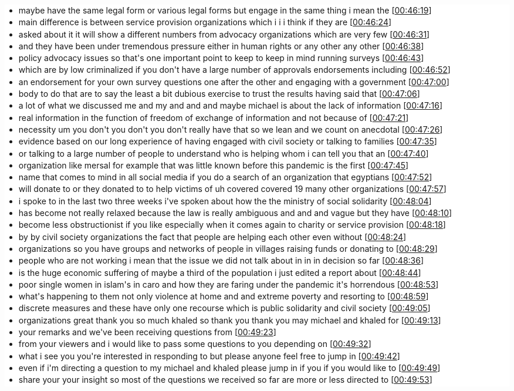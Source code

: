 *  maybe have the same legal form or various legal forms but engage in the same thing i mean the [[00:46:19](https://www.youtube.com/watch?v=ak8oJMrQw20&t=2779.3199999999997s)]
*  main difference is between service provision organizations which i i i think if they are [[00:46:24](https://www.youtube.com/watch?v=ak8oJMrQw20&t=2784.68s)]
*  asked about it it will show a different numbers from advocacy organizations which are very few [[00:46:31](https://www.youtube.com/watch?v=ak8oJMrQw20&t=2791.64s)]
*  and they have been under tremendous pressure either in human rights or any other any other [[00:46:38](https://www.youtube.com/watch?v=ak8oJMrQw20&t=2798.6s)]
*  policy advocacy issues so that's one important point to keep to keep in mind running surveys [[00:46:43](https://www.youtube.com/watch?v=ak8oJMrQw20&t=2803.24s)]
*  which are by low criminalized if you don't have a large number of approvals endorsements including [[00:46:52](https://www.youtube.com/watch?v=ak8oJMrQw20&t=2812.52s)]
*  an endorsement for your own survey questions one after the other and engaging with a government [[00:47:00](https://www.youtube.com/watch?v=ak8oJMrQw20&t=2820.68s)]
*  body to do that are to say the least a bit dubious exercise to trust the results having said that [[00:47:06](https://www.youtube.com/watch?v=ak8oJMrQw20&t=2826.84s)]
*  a lot of what we discussed me and my and and and maybe michael is about the lack of information [[00:47:16](https://www.youtube.com/watch?v=ak8oJMrQw20&t=2836.2000000000003s)]
*  real information in the function of freedom of exchange of information and not because of [[00:47:21](https://www.youtube.com/watch?v=ak8oJMrQw20&t=2841.0s)]
*  necessity um you don't you don't you don't really have that so we lean and we count on anecdotal [[00:47:26](https://www.youtube.com/watch?v=ak8oJMrQw20&t=2846.2000000000003s)]
*  evidence based on our long experience of having engaged with civil society or talking to families [[00:47:35](https://www.youtube.com/watch?v=ak8oJMrQw20&t=2855.32s)]
*  or talking to a large number of people to understand who is helping whom i can tell you that an [[00:47:40](https://www.youtube.com/watch?v=ak8oJMrQw20&t=2860.84s)]
*  organization like mersal for example that was little known before this pandemic is the first [[00:47:45](https://www.youtube.com/watch?v=ak8oJMrQw20&t=2865.96s)]
*  name that comes to mind in all social media if you do a search of an organization that egyptians [[00:47:52](https://www.youtube.com/watch?v=ak8oJMrQw20&t=2872.44s)]
*  will donate to or they donated to to help victims of uh covered covered 19 many other organizations [[00:47:57](https://www.youtube.com/watch?v=ak8oJMrQw20&t=2877.56s)]
*  i spoke to in the last two three weeks i've spoken about how the the ministry of social solidarity [[00:48:04](https://www.youtube.com/watch?v=ak8oJMrQw20&t=2884.92s)]
*  has become not really relaxed because the law is really ambiguous and and and vague but they have [[00:48:10](https://www.youtube.com/watch?v=ak8oJMrQw20&t=2890.76s)]
*  become less obstructionist if you like especially when it comes again to charity or service provision [[00:48:18](https://www.youtube.com/watch?v=ak8oJMrQw20&t=2898.28s)]
*  by by civil society organizations the fact that people are helping each other even without [[00:48:24](https://www.youtube.com/watch?v=ak8oJMrQw20&t=2904.92s)]
*  organizations so you have groups and networks of people in villages raising funds or donating to [[00:48:29](https://www.youtube.com/watch?v=ak8oJMrQw20&t=2909.88s)]
*  people who are not working i mean that the issue we did not talk about in in in decision so far [[00:48:36](https://www.youtube.com/watch?v=ak8oJMrQw20&t=2916.76s)]
*  is the huge economic suffering of maybe a third of the population i just edited a report about [[00:48:44](https://www.youtube.com/watch?v=ak8oJMrQw20&t=2924.04s)]
*  poor single women in islam's in caro and how they are faring under the pandemic it's horrendous [[00:48:53](https://www.youtube.com/watch?v=ak8oJMrQw20&t=2933.0800000000004s)]
*  what's happening to them not only violence at home and and extreme poverty and resorting to [[00:48:59](https://www.youtube.com/watch?v=ak8oJMrQw20&t=2939.56s)]
*  discrete measures and these have only one recourse which is public solidarity and civil society [[00:49:05](https://www.youtube.com/watch?v=ak8oJMrQw20&t=2945.4s)]
*  organizations great thank you so much khaled so thank you thank you may michael and khaled for [[00:49:13](https://www.youtube.com/watch?v=ak8oJMrQw20&t=2953.08s)]
*  your remarks and we've been receiving questions from [[00:49:23](https://www.youtube.com/watch?v=ak8oJMrQw20&t=2963.72s)]
*  from your viewers and i would like to pass some questions to you depending on [[00:49:32](https://www.youtube.com/watch?v=ak8oJMrQw20&t=2972.2s)]
*  what i see you you're interested in responding to but please anyone feel free to jump in [[00:49:42](https://www.youtube.com/watch?v=ak8oJMrQw20&t=2982.8399999999997s)]
*  even if i'm directing a question to my michael and khaled please jump in if you if you would like to [[00:49:49](https://www.youtube.com/watch?v=ak8oJMrQw20&t=2989.4s)]
*  share your your insight so most of the questions we received so far are more or less directed to [[00:49:53](https://www.youtube.com/watch?v=ak8oJMrQw20&t=2993.88s)]